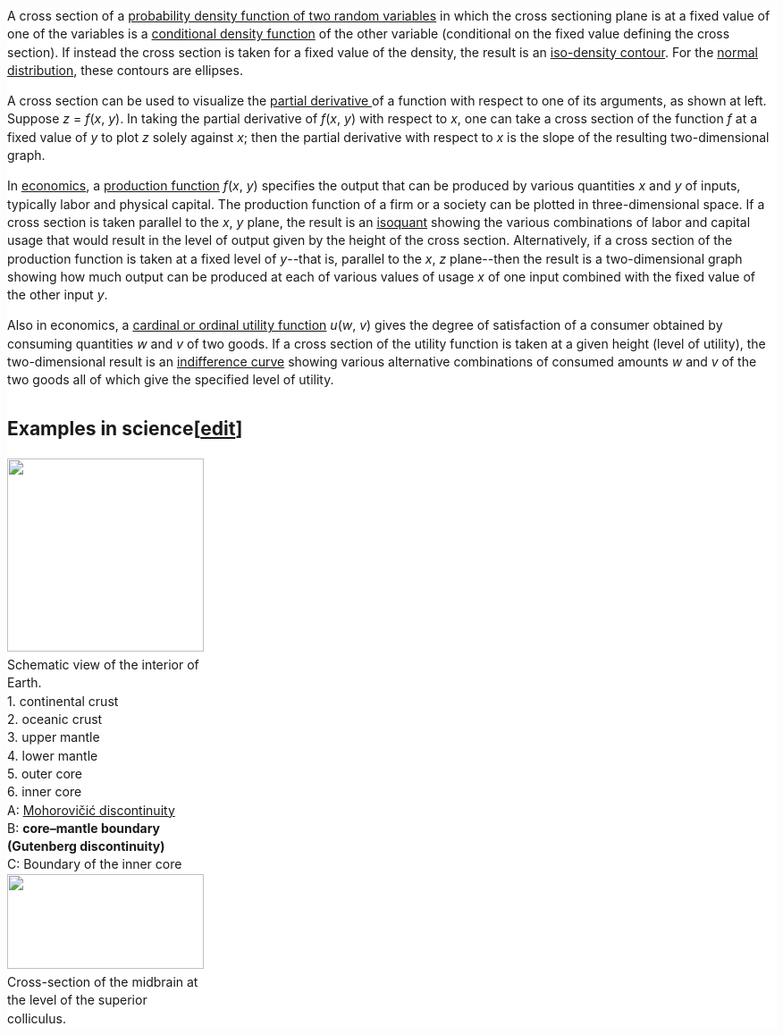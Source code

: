 </p><p>A cross section of a <a href="/wiki/Probability_density_function#Densities_associated_with_multiple_variables" title="Probability density function">probability density function of two random variables</a> in which the cross sectioning plane is at a fixed value of one of the variables is a <a href="/wiki/Conditional_probability_distribution" title="Conditional probability distribution">conditional density function</a> of the other variable (conditional on the fixed value defining the cross section). If instead the cross section is taken for a fixed value of the density, the result is an <a href="/wiki/Ellipse#Ellipses_in_statistics_and_finance" title="Ellipse">iso-density contour</a>. For the <a href="/wiki/Normal_distribution" title="Normal distribution">normal distribution</a>, these contours are ellipses.
</p><p>A cross section can be used to visualize the <a href="/wiki/Partial_derivative" title="Partial derivative">partial derivative </a> of a function with respect to one of its arguments, as shown at left. Suppose <i>z</i> = <i>f</i>(<i>x</i>, <i>y</i>). In taking the partial derivative of <i>f</i>(<i>x</i>, <i>y</i>) with respect to <i>x</i>, one can take a cross section of the function <i>f</i> at a fixed value of <i>y</i> to plot <i>z</i> solely against <i>x</i>; then the partial derivative with respect to <i>x</i> is the slope of the resulting two-dimensional graph.
</p><p>In <a href="/wiki/Economics" title="Economics">economics</a>, a <a href="/wiki/Production_function" title="Production function">production function</a> <i>f</i>(<i>x</i>, <i>y</i>) specifies the output that can be produced by various quantities <i>x</i> and <i>y</i> of inputs, typically labor and physical capital. The production function of a firm or a society can be plotted in three-dimensional space. If a cross section is taken parallel to the <i>x</i>, <i>y</i> plane, the result is an <a href="/wiki/Isoquant" title="Isoquant">isoquant</a> showing the various combinations of labor and capital usage that would result in the level of output given by the height of the cross section. Alternatively, if a cross section of the production function is taken at a fixed level of <i>y</i>--that is, parallel to the <i>x</i>, <i>z</i> plane--then the result is a two-dimensional graph showing how much output can be produced at each of various values of usage <i>x</i> of one input combined with the fixed value of the other input <i>y</i>.
</p><p>Also in economics, a <a href="/wiki/Utility#Cardinal_and_ordinal_utility" title="Utility">cardinal or ordinal utility function</a> <i>u</i>(<i>w</i>, <i>v</i>) gives the degree of satisfaction of a consumer obtained by consuming quantities <i>w</i> and <i> v</i> of two goods. If a cross section of the utility function is taken at a given height (level of utility), the two-dimensional result is an <a href="/wiki/Indifference_curve" title="Indifference curve">indifference curve</a> showing various alternative combinations of consumed amounts <i>w</i> and <i>v</i> of the two goods all of which give the specified level of utility.
</p>
<h2><span class="mw-headline" id="Examples_in_science">Examples in science</span><span class="mw-editsection"><span class="mw-editsection-bracket">[</span><a href="/w/index.php?title=Cross_section_(geometry)&amp;action=edit&amp;section=3" title="Edit section: Examples in science">edit</a><span class="mw-editsection-bracket">]</span></span></h2>
<div class="thumb tright"><div class="thumbinner" style="width:222px;"><a href="/wiki/File:Slice_earth.svg" class="image"><img alt="" src="//upload.wikimedia.org/wikipedia/commons/thumb/5/58/Slice_earth.svg/220px-Slice_earth.svg.png" width="220" height="216" class="thumbimage" srcset="//upload.wikimedia.org/wikipedia/commons/thumb/5/58/Slice_earth.svg/330px-Slice_earth.svg.png 1.5x, //upload.wikimedia.org/wikipedia/commons/thumb/5/58/Slice_earth.svg/440px-Slice_earth.svg.png 2x" data-file-width="509" data-file-height="500" /></a>  <div class="thumbcaption"><div class="magnify"><a href="/wiki/File:Slice_earth.svg" class="internal" title="Enlarge"></a></div>Schematic view of the interior of Earth.<br/>1. continental crust<br/>2. oceanic crust<br/>3. upper mantle<br/>4. lower mantle<br/>5. outer core<br/>6. inner core<br/>A: <a href="/wiki/Mohorovi%C4%8Di%C4%87_discontinuity" title="Mohorovičić discontinuity">Mohorovičić discontinuity</a><br/>B: <b>core–mantle boundary (Gutenberg discontinuity)</b><br/>C: Boundary of the inner core</div></div></div>
<div class="thumb tleft"><div class="thumbinner" style="width:222px;"><a href="/wiki/File:Midbrain_-_superior_colliculus.svg" class="image"><img alt="" src="//upload.wikimedia.org/wikipedia/commons/thumb/f/fa/Midbrain_-_superior_colliculus.svg/220px-Midbrain_-_superior_colliculus.svg.png" width="220" height="106" class="thumbimage" srcset="//upload.wikimedia.org/wikipedia/commons/thumb/f/fa/Midbrain_-_superior_colliculus.svg/330px-Midbrain_-_superior_colliculus.svg.png 1.5x, //upload.wikimedia.org/wikipedia/commons/thumb/f/fa/Midbrain_-_superior_colliculus.svg/440px-Midbrain_-_superior_colliculus.svg.png 2x" data-file-width="307" data-file-height="148" /></a>  <div class="thumbcaption"><div class="magnify"><a href="/wiki/File:Midbrain_-_superior_colliculus.svg" class="internal" title="Enlarge"></a></div>Cross-section of the midbrain at the level of the superior colliculus.</div></div></div>